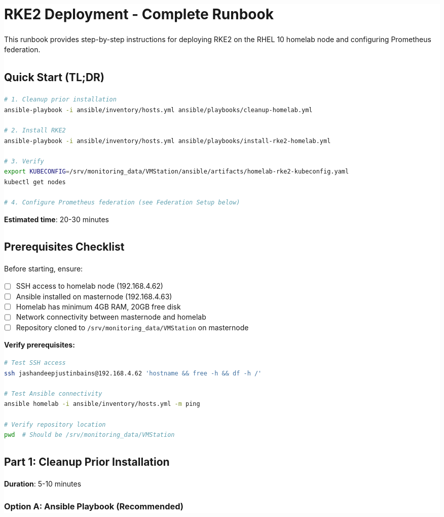 # RKE2 Deployment - Complete Runbook

This runbook provides step-by-step instructions for deploying RKE2 on the RHEL 10 homelab node and configuring Prometheus federation.

## Quick Start (TL;DR)

```bash
# 1. Cleanup prior installation
ansible-playbook -i ansible/inventory/hosts.yml ansible/playbooks/cleanup-homelab.yml

# 2. Install RKE2
ansible-playbook -i ansible/inventory/hosts.yml ansible/playbooks/install-rke2-homelab.yml

# 3. Verify
export KUBECONFIG=/srv/monitoring_data/VMStation/ansible/artifacts/homelab-rke2-kubeconfig.yaml
kubectl get nodes

# 4. Configure Prometheus federation (see Federation Setup below)
```

**Estimated time**: 20-30 minutes

## Prerequisites Checklist

Before starting, ensure:

- [ ] SSH access to homelab node (192.168.4.62)
- [ ] Ansible installed on masternode (192.168.4.63)
- [ ] Homelab has minimum 4GB RAM, 20GB free disk
- [ ] Network connectivity between masternode and homelab
- [ ] Repository cloned to `/srv/monitoring_data/VMStation` on masternode

**Verify prerequisites:**

```bash
# Test SSH access
ssh jashandeepjustinbains@192.168.4.62 'hostname && free -h && df -h /'

# Test Ansible connectivity
ansible homelab -i ansible/inventory/hosts.yml -m ping

# Verify repository location
pwd  # Should be /srv/monitoring_data/VMStation
```

## Part 1: Cleanup Prior Installation

**Duration**: 5-10 minutes

### Option A: Ansible Playbook (Recommended)
